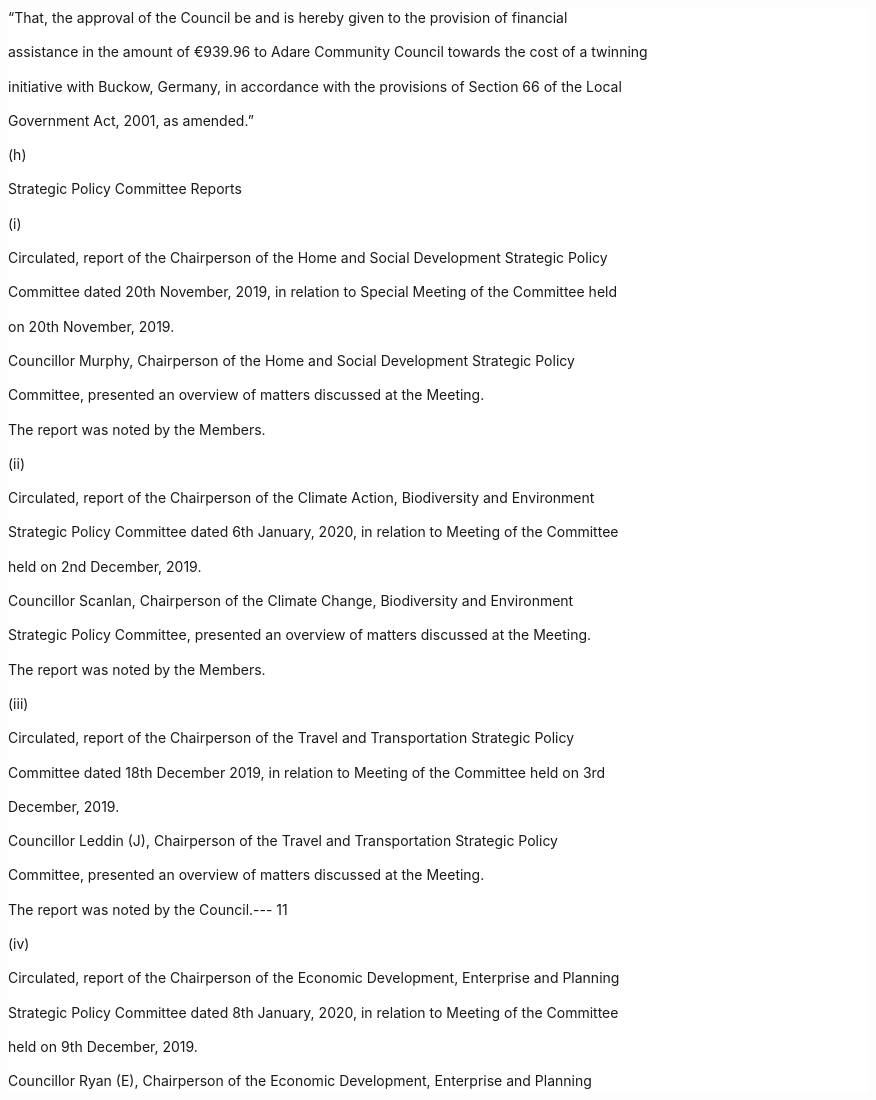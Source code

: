 “That, the approval of the Council be and is hereby given to the provision of financial

assistance in the amount of €939.96 to Adare Community Council towards the cost of a twinning

initiative with Buckow, Germany, in accordance with the provisions of Section 66 of the Local

Government Act, 2001, as amended.”

(h)

Strategic Policy Committee Reports

(i)

Circulated, report of the Chairperson of the Home and Social Development Strategic Policy

Committee dated 20th November, 2019, in relation to Special Meeting of the Committee held

on 20th November, 2019.

Councillor Murphy, Chairperson of the Home and Social Development Strategic Policy

Committee, presented an overview of matters discussed at the Meeting.

The report was noted by the Members.

(ii)

Circulated, report of the Chairperson of the Climate Action, Biodiversity and Environment

Strategic Policy Committee dated 6th January, 2020, in relation to Meeting of the Committee

held on 2nd December, 2019.

Councillor Scanlan, Chairperson of the Climate Change, Biodiversity and Environment

Strategic Policy Committee, presented an overview of matters discussed at the Meeting.

The report was noted by the Members.

(iii)

Circulated, report of the Chairperson of the Travel and Transportation Strategic Policy

Committee dated 18th December 2019, in relation to Meeting of the Committee held on 3rd

December, 2019.

Councillor Leddin (J), Chairperson of the Travel and Transportation Strategic Policy

Committee, presented an overview of matters discussed at the Meeting.

The report was noted by the Council.---
11

(iv)

Circulated, report of the Chairperson of the Economic Development, Enterprise and Planning

Strategic Policy Committee dated 8th January, 2020, in relation to Meeting of the Committee

held on 9th December, 2019.

Councillor Ryan (E), Chairperson of the Economic Development, Enterprise and Planning
